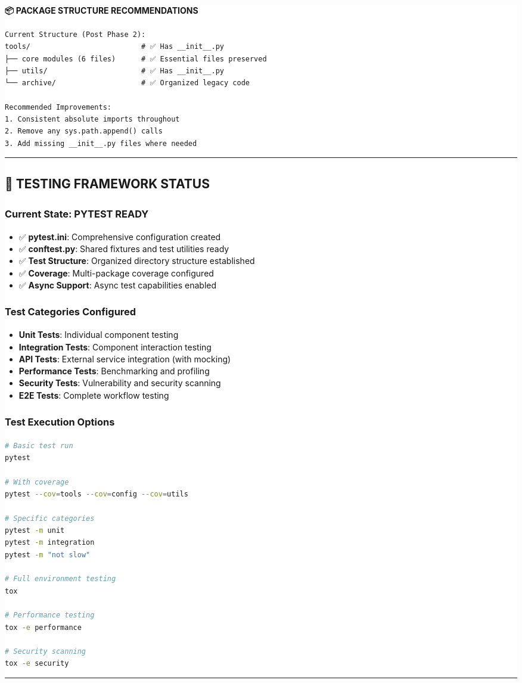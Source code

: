 #### **📦 PACKAGE STRUCTURE RECOMMENDATIONS**
```
Current Structure (Post Phase 2):
tools/                          # ✅ Has __init__.py
├── core modules (6 files)      # ✅ Essential files preserved  
├── utils/                      # ✅ Has __init__.py
└── archive/                    # ✅ Organized legacy code

Recommended Improvements:
1. Consistent absolute imports throughout
2. Remove any sys.path.append() calls
3. Add missing __init__.py files where needed
```

---

## 🧪 TESTING FRAMEWORK STATUS

### **Current State: PYTEST READY**
- ✅ **pytest.ini**: Comprehensive configuration created
- ✅ **conftest.py**: Shared fixtures and test utilities ready
- ✅ **Test Structure**: Organized directory structure established
- ✅ **Coverage**: Multi-package coverage configured
- ✅ **Async Support**: Async test capabilities enabled

### **Test Categories Configured**
- **Unit Tests**: Individual component testing
- **Integration Tests**: Component interaction testing  
- **API Tests**: External service integration (with mocking)
- **Performance Tests**: Benchmarking and profiling
- **Security Tests**: Vulnerability and security scanning
- **E2E Tests**: Complete workflow testing

### **Test Execution Options**
```bash
# Basic test run
pytest

# With coverage
pytest --cov=tools --cov=config --cov=utils

# Specific categories
pytest -m unit
pytest -m integration
pytest -m "not slow"

# Full environment testing
tox

# Performance testing  
tox -e performance

# Security scanning
tox -e security
```

---